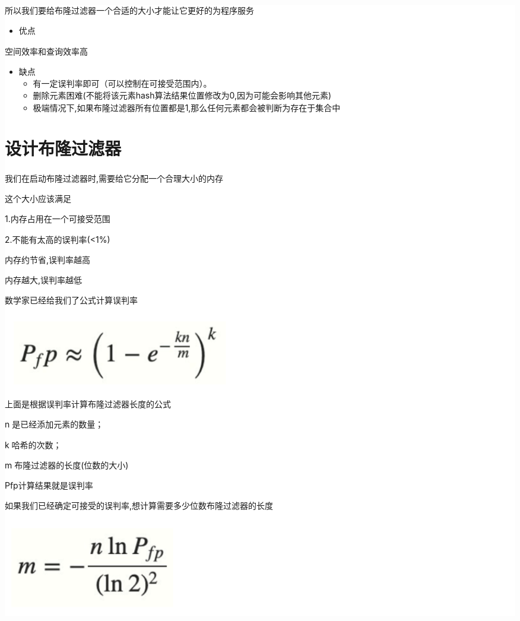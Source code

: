 所以我们要给布隆过滤器一个合适的大小才能让它更好的为程序服务

- 优点

 空间效率和查询效率⾼

- 缺点
  - 有⼀定误判率即可（可以控制在可接受范围内）。
  - 删除元素困难(不能将该元素hash算法结果位置修改为0,因为可能会影响其他元素)
  - 极端情况下,如果布隆过滤器所有位置都是1,那么任何元素都会被判断为存在于集合中

# 设计布隆过滤器

我们在启动布隆过滤器时,需要给它分配一个合理大小的内存

这个大小应该满足

1.内存占用在一个可接受范围

2.不能有太高的误判率(<1%)

内存约节省,误判率越高

内存越大,误判率越低

数学家已经给我们了公式计算误判率

![image-20220518175634067](day17/image-20220518175634067.png)

上面是根据误判率计算布隆过滤器长度的公式

n 是已经添加元素的数量；

k 哈希的次数；

m 布隆过滤器的长度(位数的大小)

Pfp计算结果就是误判率

如果我们已经确定可接受的误判率,想计算需要多少位数布隆过滤器的长度

![image-20220518175935473](day17/image-20220518175935473.png)
